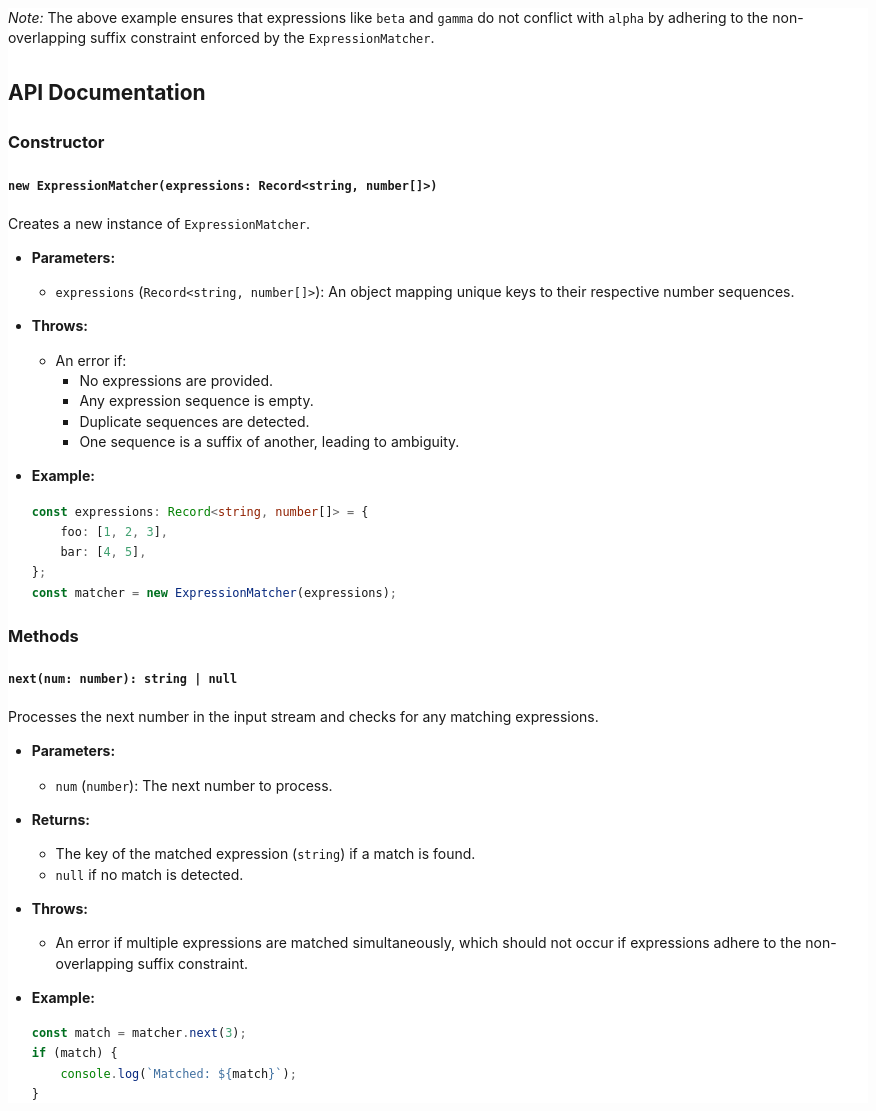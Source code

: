 *Note:* The above example ensures that expressions like `beta` and `gamma` do not conflict with `alpha` by adhering to the non-overlapping suffix constraint enforced by the `ExpressionMatcher`.

## API Documentation

### Constructor

#### `new ExpressionMatcher(expressions: Record<string, number[]>)`

Creates a new instance of `ExpressionMatcher`.

- **Parameters:**
  - `expressions` (`Record<string, number[]>`): An object mapping unique keys to their respective number sequences.

- **Throws:**
  - An error if:
    - No expressions are provided.
    - Any expression sequence is empty.
    - Duplicate sequences are detected.
    - One sequence is a suffix of another, leading to ambiguity.

- **Example:**

  ```typescript
  const expressions: Record<string, number[]> = {
      foo: [1, 2, 3],
      bar: [4, 5],
  };
  const matcher = new ExpressionMatcher(expressions);
  ```

### Methods

#### `next(num: number): string | null`

Processes the next number in the input stream and checks for any matching expressions.

- **Parameters:**
  - `num` (`number`): The next number to process.

- **Returns:**
  - The key of the matched expression (`string`) if a match is found.
  - `null` if no match is detected.

- **Throws:**
  - An error if multiple expressions are matched simultaneously, which should not occur if expressions adhere to the non-overlapping suffix constraint.

- **Example:**

  ```typescript
  const match = matcher.next(3);
  if (match) {
      console.log(`Matched: ${match}`);
  }
  ```

